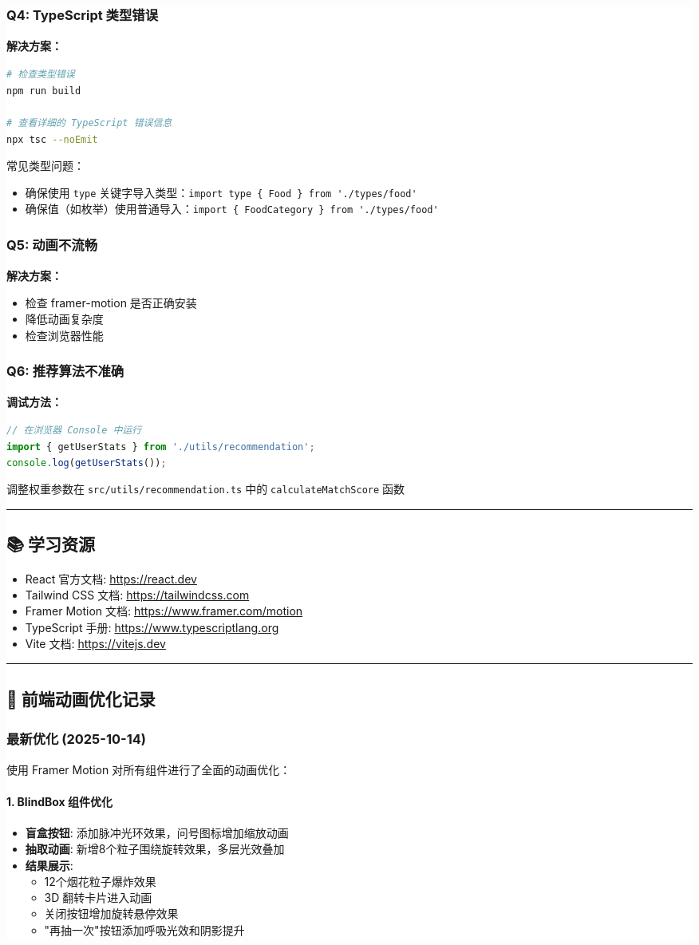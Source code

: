 ### Q4: TypeScript 类型错误
**解决方案：**
```bash
# 检查类型错误
npm run build

# 查看详细的 TypeScript 错误信息
npx tsc --noEmit
```

常见类型问题：
- 确保使用 `type` 关键字导入类型：`import type { Food } from './types/food'`
- 确保值（如枚举）使用普通导入：`import { FoodCategory } from './types/food'`

### Q5: 动画不流畅
**解决方案：**
- 检查 framer-motion 是否正确安装
- 降低动画复杂度
- 检查浏览器性能

### Q6: 推荐算法不准确
**调试方法：**
```javascript
// 在浏览器 Console 中运行
import { getUserStats } from './utils/recommendation';
console.log(getUserStats());
```

调整权重参数在 `src/utils/recommendation.ts` 中的 `calculateMatchScore` 函数

---

## 📚 学习资源

- React 官方文档: https://react.dev
- Tailwind CSS 文档: https://tailwindcss.com
- Framer Motion 文档: https://www.framer.com/motion
- TypeScript 手册: https://www.typescriptlang.org
- Vite 文档: https://vitejs.dev

---

## 🎨 前端动画优化记录

### 最新优化 (2025-10-14)

使用 Framer Motion 对所有组件进行了全面的动画优化：

#### 1. BlindBox 组件优化
- **盲盒按钮**: 添加脉冲光环效果，问号图标增加缩放动画
- **抽取动画**: 新增8个粒子围绕旋转效果，多层光效叠加
- **结果展示**:
  - 12个烟花粒子爆炸效果
  - 3D 翻转卡片进入动画
  - 关闭按钮增加旋转悬停效果
  - "再抽一次"按钮添加呼吸光效和阴影提升
